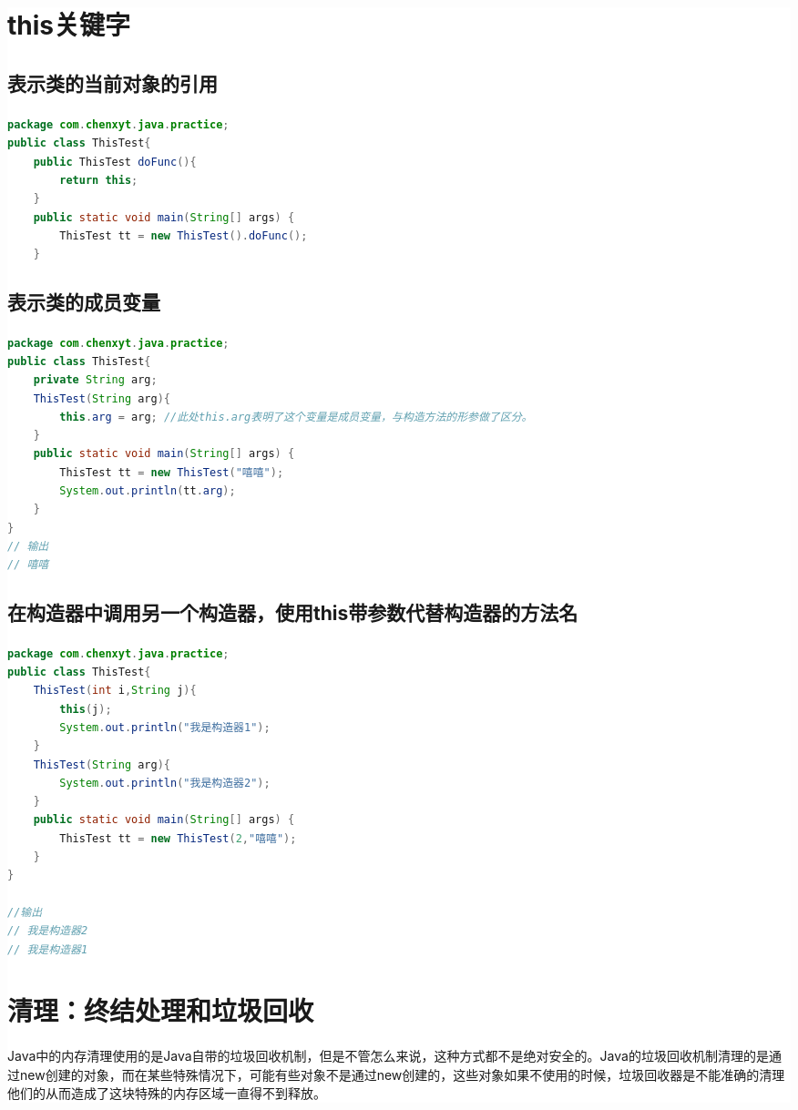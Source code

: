 # this关键字

## 表示类的当前对象的引用

```java
package com.chenxyt.java.practice;
public class ThisTest{
	public ThisTest doFunc(){
		return this;
	}
	public static void main(String[] args) {
		ThisTest tt = new ThisTest().doFunc();
	}
```
## 表示类的成员变量
```java
package com.chenxyt.java.practice;
public class ThisTest{
	private String arg;
	ThisTest(String arg){
		this.arg = arg; //此处this.arg表明了这个变量是成员变量，与构造方法的形参做了区分。
	}
	public static void main(String[] args) {
		ThisTest tt = new ThisTest("嘻嘻");
		System.out.println(tt.arg);
	}
}
// 输出
// 嘻嘻
```

## 在构造器中调用另一个构造器，使用this带参数代替构造器的方法名
```java
package com.chenxyt.java.practice;
public class ThisTest{
	ThisTest(int i,String j){
		this(j);
		System.out.println("我是构造器1");
	}
	ThisTest(String arg){
		System.out.println("我是构造器2");
	}
	public static void main(String[] args) {
		ThisTest tt = new ThisTest(2,"嘻嘻");
	}
}

//输出
// 我是构造器2
// 我是构造器1
```
# 清理：终结处理和垃圾回收
Java中的内存清理使用的是Java自带的垃圾回收机制，但是不管怎么来说，这种方式都不是绝对安全的。Java的垃圾回收机制清理的是通过new创建的对象，而在某些特殊情况下，可能有些对象不是通过new创建的，这些对象如果不使用的时候，垃圾回收器是不能准确的清理他们的从而造成了这块特殊的内存区域一直得不到释放。
